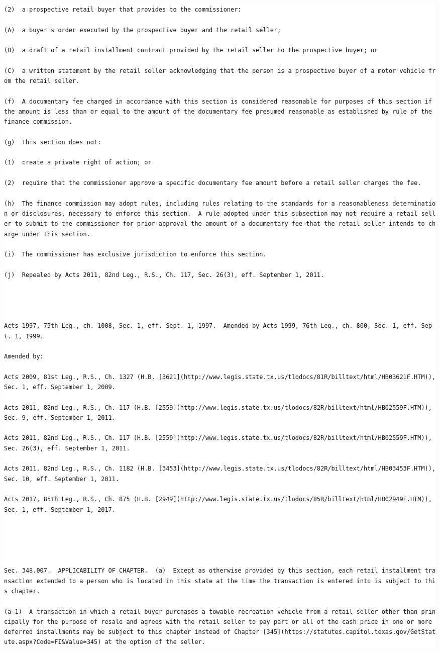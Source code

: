     (2)  a prospective retail buyer that provides to the commissioner:
    
    (A)  a buyer's order executed by the prospective buyer and the retail seller;
    
    (B)  a draft of a retail installment contract provided by the retail seller to the prospective buyer; or
    
    (C)  a written statement by the retail seller acknowledging that the person is a prospective buyer of a motor vehicle from the retail seller.
    
    (f)  A documentary fee charged in accordance with this section is considered reasonable for purposes of this section if the amount is less than or equal to the amount of the documentary fee presumed reasonable as established by rule of the finance commission.
    
    (g)  This section does not:
    
    (1)  create a private right of action; or
    
    (2)  require that the commissioner approve a specific documentary fee amount before a retail seller charges the fee.
    
    (h)  The finance commission may adopt rules, including rules relating to the standards for a reasonableness determination or disclosures, necessary to enforce this section.  A rule adopted under this subsection may not require a retail seller to submit to the commissioner for prior approval the amount of a documentary fee that the retail seller intends to charge under this section.
    
    (i)  The commissioner has exclusive jurisdiction to enforce this section.
    
    (j)  Repealed by Acts 2011, 82nd Leg., R.S., Ch. 117, Sec. 26(3), eff. September 1, 2011.
    
    
    
    
    Acts 1997, 75th Leg., ch. 1008, Sec. 1, eff. Sept. 1, 1997.  Amended by Acts 1999, 76th Leg., ch. 800, Sec. 1, eff. Sept. 1, 1999.
    
    Amended by: 
    
    Acts 2009, 81st Leg., R.S., Ch. 1327 (H.B. [3621](http://www.legis.state.tx.us/tlodocs/81R/billtext/html/HB03621F.HTM)), Sec. 1, eff. September 1, 2009.
    
    Acts 2011, 82nd Leg., R.S., Ch. 117 (H.B. [2559](http://www.legis.state.tx.us/tlodocs/82R/billtext/html/HB02559F.HTM)), Sec. 9, eff. September 1, 2011.
    
    Acts 2011, 82nd Leg., R.S., Ch. 117 (H.B. [2559](http://www.legis.state.tx.us/tlodocs/82R/billtext/html/HB02559F.HTM)), Sec. 26(3), eff. September 1, 2011.
    
    Acts 2011, 82nd Leg., R.S., Ch. 1182 (H.B. [3453](http://www.legis.state.tx.us/tlodocs/82R/billtext/html/HB03453F.HTM)), Sec. 10, eff. September 1, 2011.
    
    Acts 2017, 85th Leg., R.S., Ch. 875 (H.B. [2949](http://www.legis.state.tx.us/tlodocs/85R/billtext/html/HB02949F.HTM)), Sec. 1, eff. September 1, 2017.
    
    
    
    
    
    Sec. 348.007.  APPLICABILITY OF CHAPTER.  (a)  Except as otherwise provided by this section, each retail installment transaction extended to a person who is located in this state at the time the transaction is entered into is subject to this chapter.
    
    (a-1)  A transaction in which a retail buyer purchases a towable recreation vehicle from a retail seller other than principally for the purpose of resale and agrees with the retail seller to pay part or all of the cash price in one or more deferred installments may be subject to this chapter instead of Chapter [345](https://statutes.capitol.texas.gov/GetStatute.aspx?Code=FI&Value=345) at the option of the seller.
    